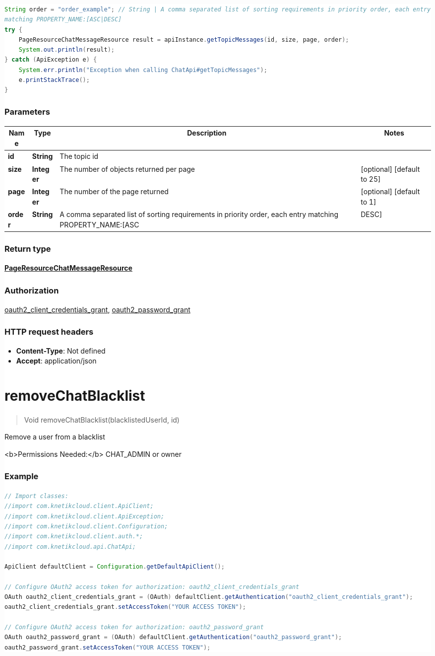 ```java
String order = "order_example"; // String | A comma separated list of sorting requirements in priority order, each entry matching PROPERTY_NAME:[ASC|DESC]
try {
    PageResourceChatMessageResource result = apiInstance.getTopicMessages(id, size, page, order);
    System.out.println(result);
} catch (ApiException e) {
    System.err.println("Exception when calling ChatApi#getTopicMessages");
    e.printStackTrace();
}
```

### Parameters

Name | Type | Description  | Notes
------------- | ------------- | ------------- | -------------
 **id** | **String**| The topic id |
 **size** | **Integer**| The number of objects returned per page | [optional] [default to 25]
 **page** | **Integer**| The number of the page returned | [optional] [default to 1]
 **order** | **String**| A comma separated list of sorting requirements in priority order, each entry matching PROPERTY_NAME:[ASC|DESC] | [optional]

### Return type

[**PageResourceChatMessageResource**](PageResourceChatMessageResource.md)

### Authorization

[oauth2_client_credentials_grant](../README.md#oauth2_client_credentials_grant), [oauth2_password_grant](../README.md#oauth2_password_grant)

### HTTP request headers

 - **Content-Type**: Not defined
 - **Accept**: application/json

<a name="removeChatBlacklist"></a>
# **removeChatBlacklist**
> Void removeChatBlacklist(blacklistedUserId, id)

Remove a user from a blacklist

&lt;b&gt;Permissions Needed:&lt;/b&gt; CHAT_ADMIN or owner

### Example
```java
// Import classes:
//import com.knetikcloud.client.ApiClient;
//import com.knetikcloud.client.ApiException;
//import com.knetikcloud.client.Configuration;
//import com.knetikcloud.client.auth.*;
//import com.knetikcloud.api.ChatApi;

ApiClient defaultClient = Configuration.getDefaultApiClient();

// Configure OAuth2 access token for authorization: oauth2_client_credentials_grant
OAuth oauth2_client_credentials_grant = (OAuth) defaultClient.getAuthentication("oauth2_client_credentials_grant");
oauth2_client_credentials_grant.setAccessToken("YOUR ACCESS TOKEN");

// Configure OAuth2 access token for authorization: oauth2_password_grant
OAuth oauth2_password_grant = (OAuth) defaultClient.getAuthentication("oauth2_password_grant");
oauth2_password_grant.setAccessToken("YOUR ACCESS TOKEN");

```